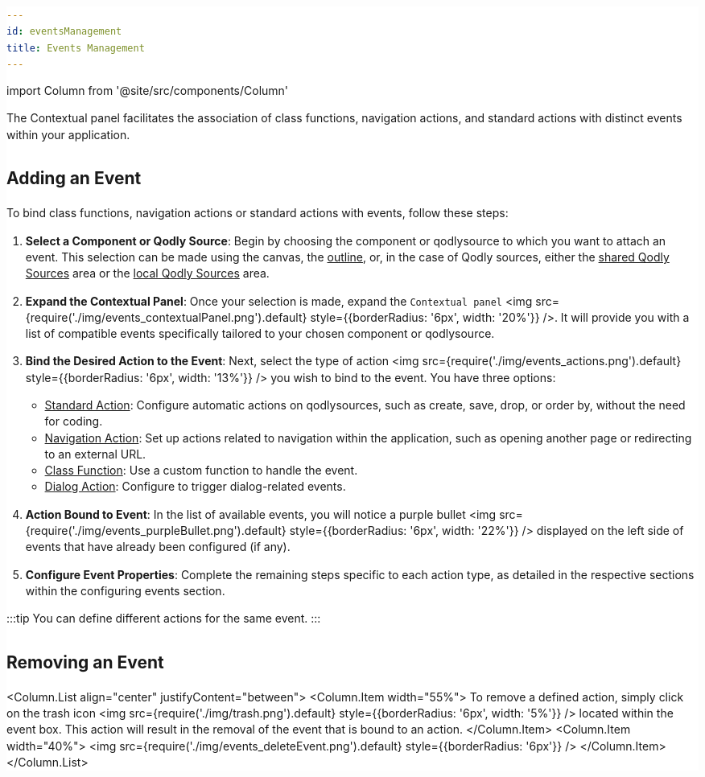 ```yaml
---
id: eventsManagement
title: Events Management
---
```


import Column from '@site/src/components/Column'

The Contextual panel facilitates the association of class functions, navigation actions, and standard actions with distinct events within your application.

## Adding an Event

To bind class functions, navigation actions or standard actions with events, follow these steps:

1. **Select a Component or Qodly Source**: Begin by choosing the component or qodlysource to which you want to attach an event. This selection can be made using the canvas, the [outline](../pageLoaderOverview.md#outline), or, in the case of Qodly sources, either the [shared Qodly Sources](../qodlySources.md#from-a-namespace-shared-qodly-source) area or the [local Qodly Sources](../qodlySources.md#from-this-page) area.

2. **Expand the Contextual Panel**: Once your selection is made, expand the `Contextual panel` <img src={require('./img/events_contextualPanel.png').default} style={{borderRadius: '6px', width: '20%'}} />. It will provide you with a list of compatible events specifically tailored to your chosen component or qodlysource.


3. **Bind the Desired Action to the Event**: Next, select the type of action <img src={require('./img/events_actions.png').default} style={{borderRadius: '6px', width: '13%'}} /> you wish to bind to the event. You have three options:

    - [Standard Action](./bindingActionToEvents.md#binding-standard-actions-to-events): Configure automatic actions on qodlysources, such as create, save, drop, or order by, without the need for coding.
    - [Navigation Action](./bindingActionToEvents.md#binding-navigation-actions-to-events): Set up actions related to navigation within the application, such as opening another page or redirecting to an external URL.
    - [Class Function](./bindingActionToEvents.md#binding-class-functions-to-events): Use a custom function to handle the event.
    - [Dialog Action](./bindingActionToEvents.md#binding-dialog-actions-to-events): Configure to trigger dialog-related events. 

4. **Action Bound to Event**: In the list of available events, you will notice a purple bullet <img src={require('./img/events_purpleBullet.png').default} style={{borderRadius: '6px', width: '22%'}} /> displayed on the left side of events that have already been configured (if any).


5. **Configure Event Properties**: Complete the remaining steps specific to each action type, as detailed in the respective sections within the configuring events section.

:::tip
You can define different actions for the same event.
:::


## Removing an Event

<Column.List align="center" justifyContent="between">
    <Column.Item width="55%">
        To remove a defined action, simply click on the trash icon <img src={require('./img/trash.png').default} style={{borderRadius: '6px', width: '5%'}} /> located within the event box. This action will result in the removal of the event that is bound to an action.
    </Column.Item>
    <Column.Item width="40%">
        <img src={require('./img/events_deleteEvent.png').default} style={{borderRadius: '6px'}} />
    </Column.Item>
</Column.List>
